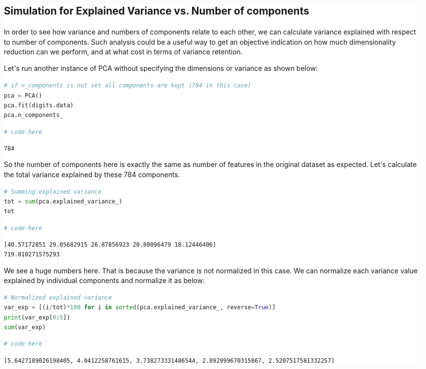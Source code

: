 ## Simulation for Explained Variance vs. Number of components

In order to see how variance and numbers of components relate to each other, we can calculate variance explained with respect to number of components. Such analysis could be a useful way to get an objective indication on how much dimensionality reduction can we perform, and at what cost in terms of variance retention. 

Let's run another instance of PCA without specifying the dimensions or variance as shown below:

```python
# if n_components is not set all components are kept (784 in this case)
pca = PCA()
pca.fit(digits.data)
pca.n_components_
```


```python
# code here 
```




    784



So the number of components here is exactly the same as number of features in the original dataset as expected. Let's calculate the total variance explained by these 784 components. 

```python
# Summing explained variance
tot = sum(pca.explained_variance_)
tot
```


```python
# code here 
```

    [40.57172851 29.05682915 26.87856923 20.80096479 18.12446406]
    719.010271575293


We see a huge numbers here. That is because the variance is not normalized in this case. We can normalize each variance value explained by individual components and normalize it as below:
```python
# Normalized explained variance
var_exp = [(i/tot)*100 for i in sorted(pca.explained_variance_, reverse=True)] 
print(var_exp[0:5])
sum(var_exp)
```


```python
# code here 
```

    [5.6427189026198405, 4.0412258761615, 3.738273331486544, 2.892999670315867, 2.5207517581332257]
